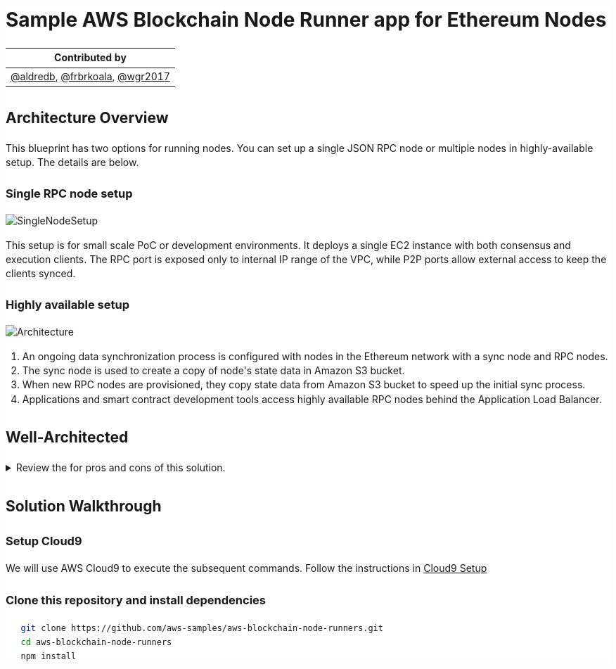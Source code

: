 # Sample AWS Blockchain Node Runner app for Ethereum Nodes

| Contributed by |
|:--------------------:|
| [@aldredb](https://github.com/aldredb), [@frbrkoala](https://github.com/frbrkoala),  [@wgr2017](https://github.com/wgr2017) |

## Architecture Overview

This blueprint has two options for running nodes. You can set up a single JSON RPC node or multiple nodes in highly-available setup. The details are below.

### Single RPC node setup
![SingleNodeSetup](./doc/assets/Architecture-PoC.png)

This setup is for small scale PoC or development environments. It deploys a single EC2 instance with both consensus and execution clients. The RPC port is exposed only to internal IP range of the VPC, while P2P ports allow external access to keep the clients synced.

### Highly available setup
![Architecture](./doc/assets/Architecture.png)

1.	An ongoing data synchronization process is configured with nodes in the Ethereum network with a sync node and RPC nodes.
2.	The sync node is used to create a copy of node's state data in Amazon S3 bucket.
3.	When new RPC nodes are provisioned, they copy state data from Amazon S3 bucket to speed up the initial sync process.
4.	Applications and smart contract development tools access highly available RPC nodes behind the Application Load Balancer.

## Well-Architected



<details><summary>Review the for pros and cons of this solution.</summary></details>


## Solution Walkthrough

### Setup Cloud9

We will use AWS Cloud9 to execute the subsequent commands. Follow the instructions in [Cloud9 Setup](../../docs/setup-cloud9.md)

### Clone this repository and install dependencies

```bash
   git clone https://github.com/aws-samples/aws-blockchain-node-runners.git
   cd aws-blockchain-node-runners
   npm install
```
